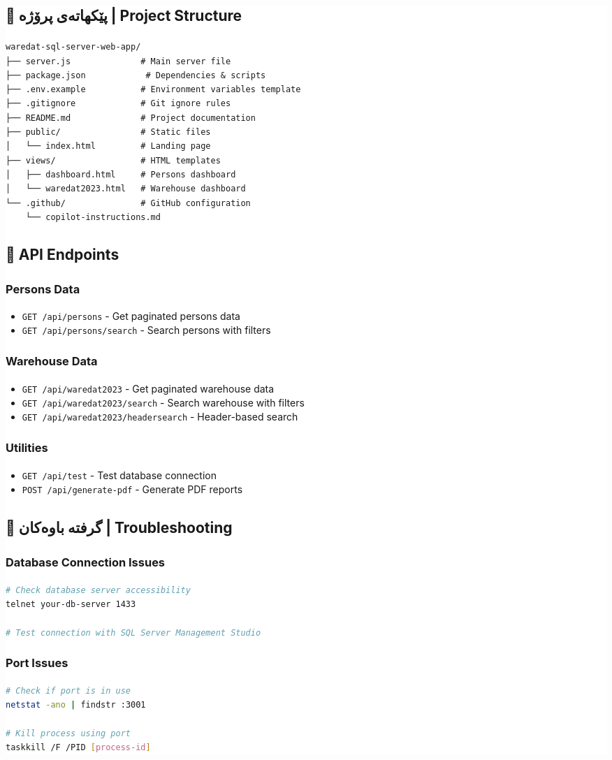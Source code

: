 ## 📁 پێکهاتەی پرۆژە | Project Structure

```
waredat-sql-server-web-app/
├── server.js              # Main server file
├── package.json            # Dependencies & scripts
├── .env.example           # Environment variables template
├── .gitignore             # Git ignore rules
├── README.md              # Project documentation
├── public/                # Static files
│   └── index.html         # Landing page
├── views/                 # HTML templates
│   ├── dashboard.html     # Persons dashboard
│   └── waredat2023.html   # Warehouse dashboard
└── .github/               # GitHub configuration
    └── copilot-instructions.md
```

## 🔧 API Endpoints

### Persons Data
- `GET /api/persons` - Get paginated persons data
- `GET /api/persons/search` - Search persons with filters

### Warehouse Data  
- `GET /api/waredat2023` - Get paginated warehouse data
- `GET /api/waredat2023/search` - Search warehouse with filters
- `GET /api/waredat2023/headersearch` - Header-based search

### Utilities
- `GET /api/test` - Test database connection
- `POST /api/generate-pdf` - Generate PDF reports

## 🐛 گرفتە باوەکان | Troubleshooting

### Database Connection Issues
```bash
# Check database server accessibility
telnet your-db-server 1433

# Test connection with SQL Server Management Studio
```

### Port Issues
```bash
# Check if port is in use
netstat -ano | findstr :3001

# Kill process using port
taskkill /F /PID [process-id]
```
